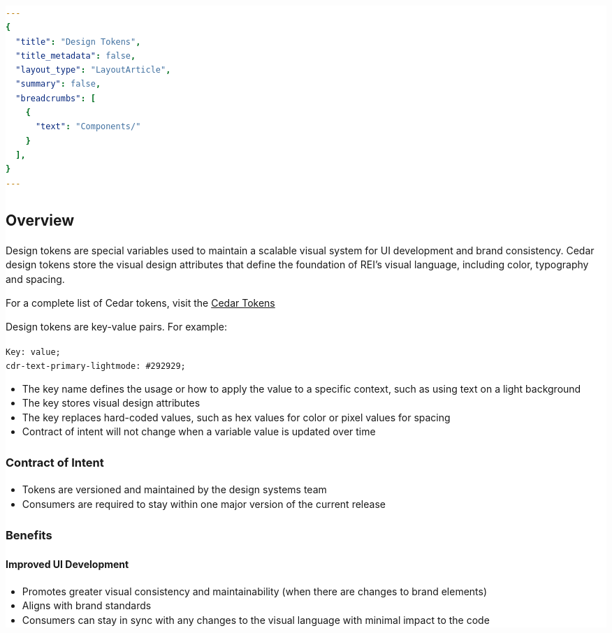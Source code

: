 ```yaml
---
{
  "title": "Design Tokens",
  "title_metadata": false,
  "layout_type": "LayoutArticle",
  "summary": false,
  "breadcrumbs": [
    {
      "text": "Components/"
    }
  ],
}
---
```



<cdr-doc-table-of-contents-shell>

## Overview

Design tokens are special variables used to maintain a scalable visual system for UI development and brand consistency. Cedar design tokens store the visual design attributes that define the foundation of REI’s visual language, including color, typography and spacing.

For a complete list of Cedar tokens, visit the [Cedar Tokens](https://rei.github.io/rei-cedar-tokens)

Design tokens are key-value pairs. For example:

```
Key: value;
cdr-text-primary-lightmode: #292929;
```

  - The key name defines the usage or how to apply the value to a specific context, such as using text on a light background
  - The key stores visual design attributes
  - The key replaces hard-coded values, such as hex values for color or pixel values for spacing
  - Contract of intent will not change when a variable value is updated over time


### Contract of Intent
  - Tokens are versioned and maintained by the design systems team
  - Consumers are required to stay within one major version of the current release

### Benefits

#### Improved UI Development
  - Promotes greater visual consistency and maintainability (when there are changes to brand elements)
  - Aligns with brand standards
  - Consumers can stay in sync with any changes to the visual language with minimal impact to the code
